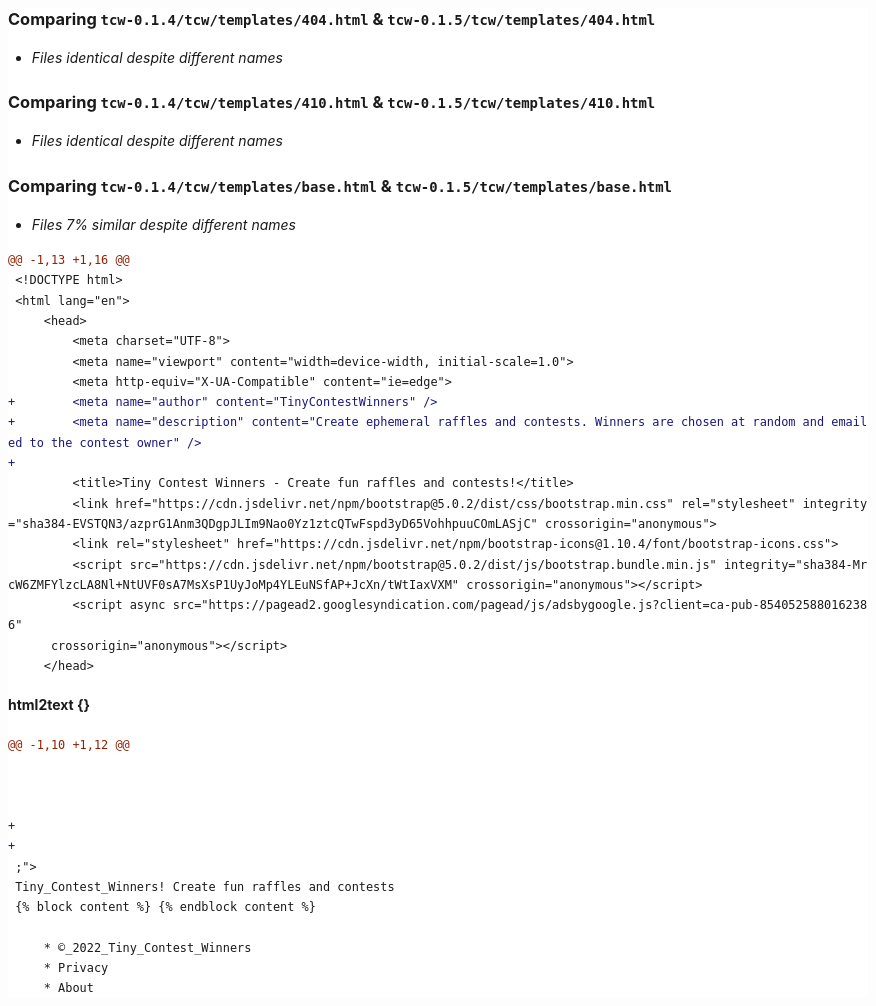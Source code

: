 ### Comparing `tcw-0.1.4/tcw/templates/404.html` & `tcw-0.1.5/tcw/templates/404.html`

 * *Files identical despite different names*

### Comparing `tcw-0.1.4/tcw/templates/410.html` & `tcw-0.1.5/tcw/templates/410.html`

 * *Files identical despite different names*

### Comparing `tcw-0.1.4/tcw/templates/base.html` & `tcw-0.1.5/tcw/templates/base.html`

 * *Files 7% similar despite different names*

```diff
@@ -1,13 +1,16 @@
 <!DOCTYPE html>
 <html lang="en">
     <head>
         <meta charset="UTF-8">
         <meta name="viewport" content="width=device-width, initial-scale=1.0">
         <meta http-equiv="X-UA-Compatible" content="ie=edge">
+        <meta name="author" content="TinyContestWinners" />
+        <meta name="description" content="Create ephemeral raffles and contests. Winners are chosen at random and emailed to the contest owner" />
+
         <title>Tiny Contest Winners - Create fun raffles and contests!</title>
         <link href="https://cdn.jsdelivr.net/npm/bootstrap@5.0.2/dist/css/bootstrap.min.css" rel="stylesheet" integrity="sha384-EVSTQN3/azprG1Anm3QDgpJLIm9Nao0Yz1ztcQTwFspd3yD65VohhpuuCOmLASjC" crossorigin="anonymous">
         <link rel="stylesheet" href="https://cdn.jsdelivr.net/npm/bootstrap-icons@1.10.4/font/bootstrap-icons.css">
         <script src="https://cdn.jsdelivr.net/npm/bootstrap@5.0.2/dist/js/bootstrap.bundle.min.js" integrity="sha384-MrcW6ZMFYlzcLA8Nl+NtUVF0sA7MsXsP1UyJoMp4YLEuNSfAP+JcXn/tWtIaxVXM" crossorigin="anonymous"></script>
         <script async src="https://pagead2.googlesyndication.com/pagead/js/adsbygoogle.js?client=ca-pub-8540525880162386"
      crossorigin="anonymous"></script>
     </head>
```

#### html2text {}

```diff
@@ -1,10 +1,12 @@
 
 
 
+
+
 ;">
 Tiny_Contest_Winners! Create fun raffles and contests
 {% block content %} {% endblock content %}
 
     * ©_2022_Tiny_Contest_Winners
     * Privacy
     * About
```
